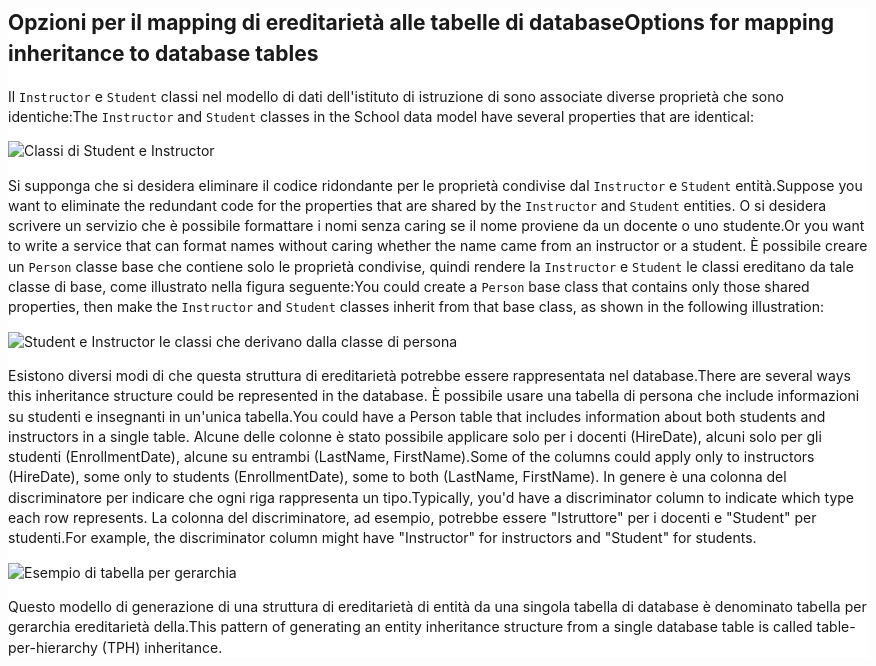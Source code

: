 ## <a name="options-for-mapping-inheritance-to-database-tables"></a><span data-ttu-id="54165-113">Opzioni per il mapping di ereditarietà alle tabelle di database</span><span class="sxs-lookup"><span data-stu-id="54165-113">Options for mapping inheritance to database tables</span></span>

<span data-ttu-id="54165-114">Il `Instructor` e `Student` classi nel modello di dati dell'istituto di istruzione di sono associate diverse proprietà che sono identiche:</span><span class="sxs-lookup"><span data-stu-id="54165-114">The `Instructor` and `Student` classes in the School data model have several properties that are identical:</span></span>

![Classi di Student e Instructor](inheritance/_static/no-inheritance.png)

<span data-ttu-id="54165-116">Si supponga che si desidera eliminare il codice ridondante per le proprietà condivise dal `Instructor` e `Student` entità.</span><span class="sxs-lookup"><span data-stu-id="54165-116">Suppose you want to eliminate the redundant code for the properties that are shared by the `Instructor` and `Student` entities.</span></span> <span data-ttu-id="54165-117">O si desidera scrivere un servizio che è possibile formattare i nomi senza caring se il nome proviene da un docente o uno studente.</span><span class="sxs-lookup"><span data-stu-id="54165-117">Or you want to write a service that can format names without caring whether the name came from an instructor or a student.</span></span> <span data-ttu-id="54165-118">È possibile creare un `Person` classe base che contiene solo le proprietà condivise, quindi rendere la `Instructor` e `Student` le classi ereditano da tale classe di base, come illustrato nella figura seguente:</span><span class="sxs-lookup"><span data-stu-id="54165-118">You could create a `Person` base class that contains only those shared properties, then make the `Instructor` and `Student` classes inherit from that base class, as shown in the following illustration:</span></span>

![Student e Instructor le classi che derivano dalla classe di persona](inheritance/_static/inheritance.png)

<span data-ttu-id="54165-120">Esistono diversi modi di che questa struttura di ereditarietà potrebbe essere rappresentata nel database.</span><span class="sxs-lookup"><span data-stu-id="54165-120">There are several ways this inheritance structure could be represented in the database.</span></span> <span data-ttu-id="54165-121">È possibile usare una tabella di persona che include informazioni su studenti e insegnanti in un'unica tabella.</span><span class="sxs-lookup"><span data-stu-id="54165-121">You could have a Person table that includes information about both students and instructors in a single table.</span></span> <span data-ttu-id="54165-122">Alcune delle colonne è stato possibile applicare solo per i docenti (HireDate), alcuni solo per gli studenti (EnrollmentDate), alcune su entrambi (LastName, FirstName).</span><span class="sxs-lookup"><span data-stu-id="54165-122">Some of the columns could apply only to instructors (HireDate), some only to students (EnrollmentDate), some to both (LastName, FirstName).</span></span> <span data-ttu-id="54165-123">In genere è una colonna del discriminatore per indicare che ogni riga rappresenta un tipo.</span><span class="sxs-lookup"><span data-stu-id="54165-123">Typically, you'd have a discriminator column to indicate which type each row represents.</span></span> <span data-ttu-id="54165-124">La colonna del discriminatore, ad esempio, potrebbe essere "Istruttore" per i docenti e "Student" per studenti.</span><span class="sxs-lookup"><span data-stu-id="54165-124">For example, the discriminator column might have "Instructor" for instructors and "Student" for students.</span></span>

![Esempio di tabella per gerarchia](inheritance/_static/tph.png)

<span data-ttu-id="54165-126">Questo modello di generazione di una struttura di ereditarietà di entità da una singola tabella di database è denominato tabella per gerarchia ereditarietà della.</span><span class="sxs-lookup"><span data-stu-id="54165-126">This pattern of generating an entity inheritance structure from a single database table is called table-per-hierarchy (TPH) inheritance.</span></span>
